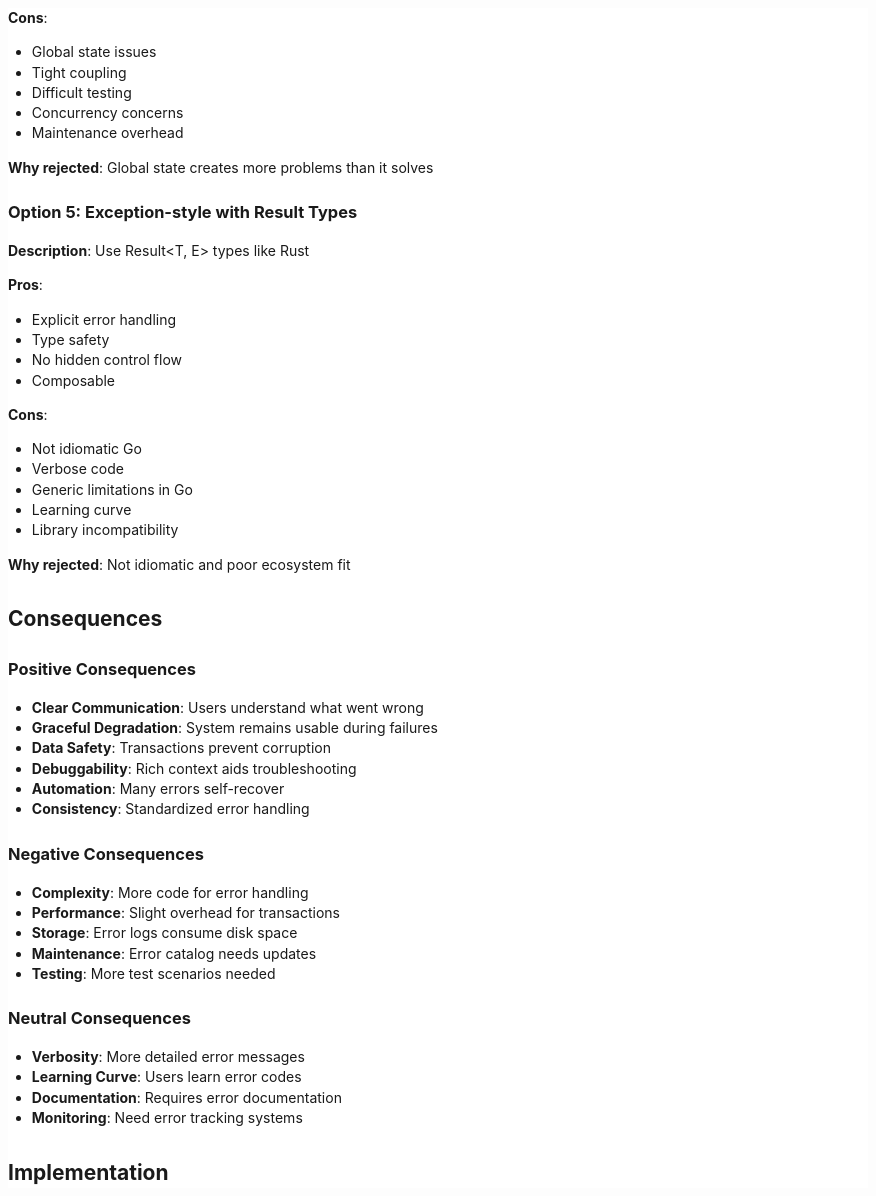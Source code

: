 **Cons**:
- Global state issues
- Tight coupling
- Difficult testing
- Concurrency concerns
- Maintenance overhead

**Why rejected**: Global state creates more problems than it solves

### Option 5: Exception-style with Result Types
**Description**: Use Result<T, E> types like Rust

**Pros**:
- Explicit error handling
- Type safety
- No hidden control flow
- Composable

**Cons**:
- Not idiomatic Go
- Verbose code
- Generic limitations in Go
- Learning curve
- Library incompatibility

**Why rejected**: Not idiomatic and poor ecosystem fit

## Consequences

### Positive Consequences
- **Clear Communication**: Users understand what went wrong
- **Graceful Degradation**: System remains usable during failures
- **Data Safety**: Transactions prevent corruption
- **Debuggability**: Rich context aids troubleshooting
- **Automation**: Many errors self-recover
- **Consistency**: Standardized error handling

### Negative Consequences
- **Complexity**: More code for error handling
- **Performance**: Slight overhead for transactions
- **Storage**: Error logs consume disk space
- **Maintenance**: Error catalog needs updates
- **Testing**: More test scenarios needed

### Neutral Consequences
- **Verbosity**: More detailed error messages
- **Learning Curve**: Users learn error codes
- **Documentation**: Requires error documentation
- **Monitoring**: Need error tracking systems

## Implementation

